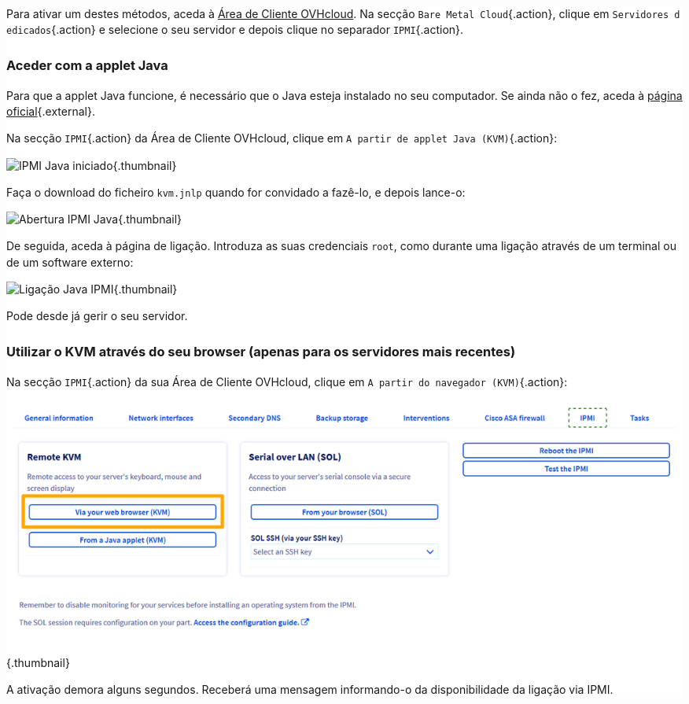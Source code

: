 Para ativar um destes métodos, aceda à [Área de Cliente OVHcloud](https://www.ovh.com/auth/?action=gotomanager&from=https://www.ovh.pt/&ovhSubsidiary=pt). Na secção `Bare Metal Cloud`{.action}, clique em `Servidores dedicados`{.action} e selecione o seu servidor e depois clique no separador `IPMI`{.action}.

### Aceder com a applet Java <a name="applet-java"></a>

Para que a applet Java funcione, é necessário que o Java esteja instalado no seu computador. Se ainda não o fez, aceda à [página oficial](https://www.java.com/en/download/){.external}.

Na secção `IPMI`{.action} da Área de Cliente OVHcloud, clique em `A partir de applet Java (KVM)`{.action}:

![IPMI Java iniciado](images/java_ipmi_initiate_2022.png){.thumbnail}

Faça o download do ficheiro `kvm.jnlp` quando for convidado a fazê-lo, e depois lance-o:

![Abertura IPMI Java](images/java_ipmi_activation.png){.thumbnail}

De seguida, aceda à página de ligação. Introduza as suas credenciais `root`, como durante uma ligação através de um terminal ou de um software externo:

![Ligação Java IPMI](images/java_ipmi_login.png){.thumbnail}

Pode desde já gerir o seu servidor.

### Utilizar o KVM através do seu browser (apenas para os servidores mais recentes) <a name="kvm-browser"></a>

Na secção `IPMI`{.action} da sua Área de Cliente OVHcloud, clique em `A partir do navegador (KVM)`{.action}:

![IPMI browser](images/KVM-web-browser01.png){.thumbnail}

A ativação demora alguns segundos. Receberá uma mensagem informando-o da disponibilidade da ligação via IPMI.
